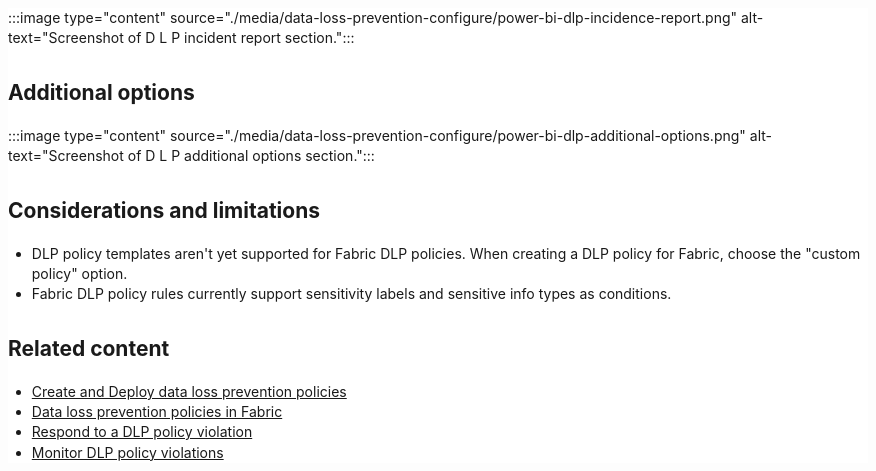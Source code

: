 :::image type="content" source="./media/data-loss-prevention-configure/power-bi-dlp-incidence-report.png" alt-text="Screenshot of D L P incident report section.":::
   
## Additional options

:::image type="content" source="./media/data-loss-prevention-configure/power-bi-dlp-additional-options.png" alt-text="Screenshot of D L P additional options section.":::


## Considerations and limitations

* DLP policy templates aren't yet supported for Fabric DLP policies. When creating a DLP policy for Fabric, choose the "custom policy" option.
* Fabric DLP policy rules currently support sensitivity labels and sensitive info types as conditions.


## Related content

* [Create and Deploy data loss prevention policies](/purview/dlp-create-deploy-policy)
* [Data loss prevention policies in Fabric](./data-loss-prevention-overview.md)
* [Respond to a DLP policy violation](./data-loss-prevention-respond.md)
* [Monitor DLP policy violations](./data-loss-prevention-monitor.md)